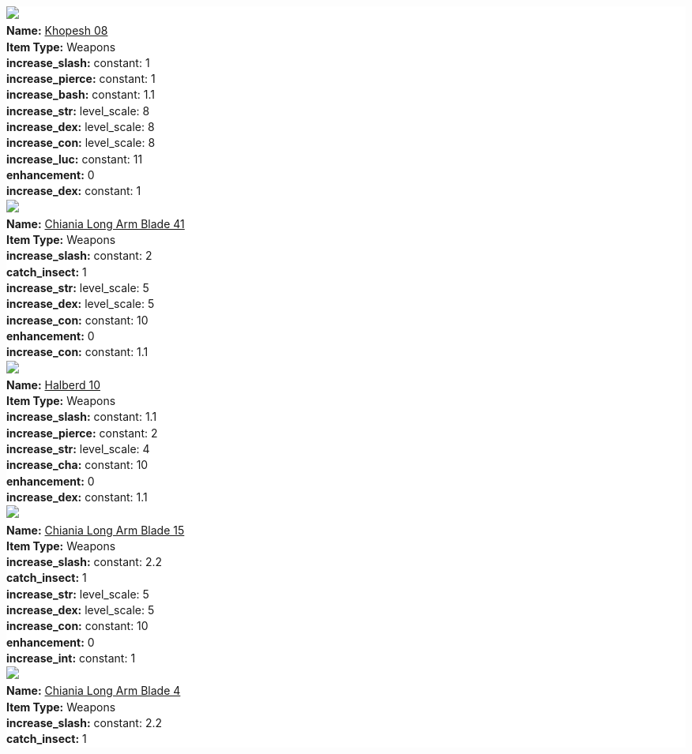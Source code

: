 </div>
<div class="item_thumbnail">
<a href="https://mintgarden.io/nfts/nft17aj44nh4fle0mz5k0f349stp35p299tvaejma6u73kza4dk2acps6f5cr0"><img loading="lazy" src="https://assets.mainnet.mintgarden.io/thumbnails/3d5f687308e27b335c49f0c9bab134bec9bfb015d2029dd90f0a3f4ce3c83cf5.webp"></a>
<div><strong>Name:</strong> <a href="https://mintgarden.io/nfts/nft17aj44nh4fle0mz5k0f349stp35p299tvaejma6u73kza4dk2acps6f5cr0">Khopesh 08</a></div>
<div><strong>Item Type:</strong> Weapons</div>
<div><strong>increase_slash:</strong> constant: 1</div>
<div><strong>increase_pierce:</strong> constant: 1</div>
<div><strong>increase_bash:</strong> constant: 1.1</div>
<div><strong>increase_str:</strong> level_scale: 8</div>
<div><strong>increase_dex:</strong> level_scale: 8</div>
<div><strong>increase_con:</strong> level_scale: 8</div>
<div><strong>increase_luc:</strong> constant: 11</div>
<div><strong>enhancement:</strong> 0</div>
<div><strong>increase_dex:</strong> constant: 1</div>
</div>
<div class="item_thumbnail">
<a href="https://mintgarden.io/nfts/nft18ng3rcmsdan6xq5gyh3uc5280e2e4uumy7g2284epvq8pnaze8tqfffdwq"><img loading="lazy" src="https://assets.mainnet.mintgarden.io/thumbnails/a94a28ed50dacc2de86dbe231c5d104a6837eb99b35931630f7c3d6a2ec57ce3.webp"></a>
<div><strong>Name:</strong> <a href="https://mintgarden.io/nfts/nft18ng3rcmsdan6xq5gyh3uc5280e2e4uumy7g2284epvq8pnaze8tqfffdwq">Chiania Long Arm Blade 41</a></div>
<div><strong>Item Type:</strong> Weapons</div>
<div><strong>increase_slash:</strong> constant: 2</div>
<div><strong>catch_insect:</strong> 1</div>
<div><strong>increase_str:</strong> level_scale: 5</div>
<div><strong>increase_dex:</strong> level_scale: 5</div>
<div><strong>increase_con:</strong> constant: 10</div>
<div><strong>enhancement:</strong> 0</div>
<div><strong>increase_con:</strong> constant: 1.1</div>
</div>
<div class="item_thumbnail">
<a href="https://mintgarden.io/nfts/nft1kj2xmyknzvzlmazknps7wnt3wu04y5dphp9u3zda63yqjj30e8mq43gzpa"><img loading="lazy" src="https://assets.mainnet.mintgarden.io/thumbnails/26ae56563cf6a0e97188b49d7f4a3a31c8feb54310b23b1c2ff78627bafc2ee2.webp"></a>
<div><strong>Name:</strong> <a href="https://mintgarden.io/nfts/nft1kj2xmyknzvzlmazknps7wnt3wu04y5dphp9u3zda63yqjj30e8mq43gzpa">Halberd 10</a></div>
<div><strong>Item Type:</strong> Weapons</div>
<div><strong>increase_slash:</strong> constant: 1.1</div>
<div><strong>increase_pierce:</strong> constant: 2</div>
<div><strong>increase_str:</strong> level_scale: 4</div>
<div><strong>increase_cha:</strong> constant: 10</div>
<div><strong>enhancement:</strong> 0</div>
<div><strong>increase_dex:</strong> constant: 1.1</div>
</div>
<div class="item_thumbnail">
<a href="https://mintgarden.io/nfts/nft10wm80w0zlrrze24zt7pqa98220vslsmrx4l5f7mdjlkugm46ppmql4f0jd"><img loading="lazy" src="https://assets.mainnet.mintgarden.io/thumbnails/4cbf9b66a8ca30552797f1c9102573cb9145de25ad8feafd12c0796561aa8bdc.webp"></a>
<div><strong>Name:</strong> <a href="https://mintgarden.io/nfts/nft10wm80w0zlrrze24zt7pqa98220vslsmrx4l5f7mdjlkugm46ppmql4f0jd">Chiania Long Arm Blade 15</a></div>
<div><strong>Item Type:</strong> Weapons</div>
<div><strong>increase_slash:</strong> constant: 2.2</div>
<div><strong>catch_insect:</strong> 1</div>
<div><strong>increase_str:</strong> level_scale: 5</div>
<div><strong>increase_dex:</strong> level_scale: 5</div>
<div><strong>increase_con:</strong> constant: 10</div>
<div><strong>enhancement:</strong> 0</div>
<div><strong>increase_int:</strong> constant: 1</div>
</div>
<div class="item_thumbnail">
<a href="https://mintgarden.io/nfts/nft1004kwy9d6cr97zlxsful06csxgyd7r3ul8423xfk7l24gyweztvs7dkp36"><img loading="lazy" src="https://assets.mainnet.mintgarden.io/thumbnails/c6ca2da7230a32bd1bf9e2a8c1f5d867f43ec9455e1814f3b0914ab0c204cf7c.webp"></a>
<div><strong>Name:</strong> <a href="https://mintgarden.io/nfts/nft1004kwy9d6cr97zlxsful06csxgyd7r3ul8423xfk7l24gyweztvs7dkp36">Chiania Long Arm Blade 4</a></div>
<div><strong>Item Type:</strong> Weapons</div>
<div><strong>increase_slash:</strong> constant: 2.2</div>
<div><strong>catch_insect:</strong> 1</div>